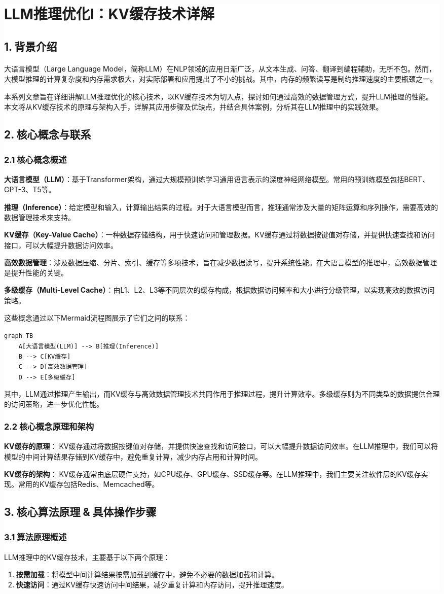                  

# LLM推理优化I：KV缓存技术详解

## 1. 背景介绍

大语言模型（Large Language Model，简称LLM）在NLP领域的应用日渐广泛，从文本生成、问答、翻译到编程辅助，无所不包。然而，大模型推理的计算复杂度和内存需求极大，对实际部署和应用提出了不小的挑战。其中，内存的频繁读写是制约推理速度的主要瓶颈之一。

本系列文章旨在详细讲解LLM推理优化的核心技术，以KV缓存技术为切入点，探讨如何通过高效的数据管理方式，提升LLM推理的性能。本文将从KV缓存技术的原理与架构入手，详解其应用步骤及优缺点，并结合具体案例，分析其在LLM推理中的实践效果。

## 2. 核心概念与联系

### 2.1 核心概念概述

**大语言模型（LLM）**：基于Transformer架构，通过大规模预训练学习通用语言表示的深度神经网络模型。常用的预训练模型包括BERT、GPT-3、T5等。

**推理（Inference）**：给定模型和输入，计算输出结果的过程。对于大语言模型而言，推理通常涉及大量的矩阵运算和序列操作，需要高效的数据管理技术来支持。

**KV缓存（Key-Value Cache）**：一种数据存储结构，用于快速访问和管理数据。KV缓存通过将数据按键值对存储，并提供快速查找和访问接口，可以大幅提升数据访问效率。

**高效数据管理**：涉及数据压缩、分片、索引、缓存等多项技术，旨在减少数据读写，提升系统性能。在大语言模型的推理中，高效数据管理是提升性能的关键。

**多级缓存（Multi-Level Cache）**：由L1、L2、L3等不同层次的缓存构成，根据数据访问频率和大小进行分级管理，以实现高效的数据访问策略。

这些概念通过以下Mermaid流程图展示了它们之间的联系：

```mermaid
graph TB
    A[大语言模型(LLM)] --> B[推理(Inference)]
    B --> C[KV缓存]
    C --> D[高效数据管理]
    D --> E[多级缓存]
```

其中，LLM通过推理产生输出，而KV缓存与高效数据管理技术共同作用于推理过程，提升计算效率。多级缓存则为不同类型的数据提供合理的访问策略，进一步优化性能。

### 2.2 核心概念原理和架构

**KV缓存的原理**：
KV缓存通过将数据按键值对存储，并提供快速查找和访问接口，可以大幅提升数据访问效率。在LLM推理中，我们可以将模型的中间计算结果存储到KV缓存中，避免重复计算，减少内存占用和计算时间。

**KV缓存的架构**：
KV缓存通常由底层硬件支持，如CPU缓存、GPU缓存、SSD缓存等。在LLM推理中，我们主要关注软件层的KV缓存实现。常用的KV缓存包括Redis、Memcached等。

## 3. 核心算法原理 & 具体操作步骤

### 3.1 算法原理概述

LLM推理中的KV缓存技术，主要基于以下两个原理：

1. **按需加载**：将模型中间计算结果按需加载到缓存中，避免不必要的数据加载和计算。
2. **快速访问**：通过KV缓存快速访问中间结果，减少重复计算和内存访问，提升推理速度。
